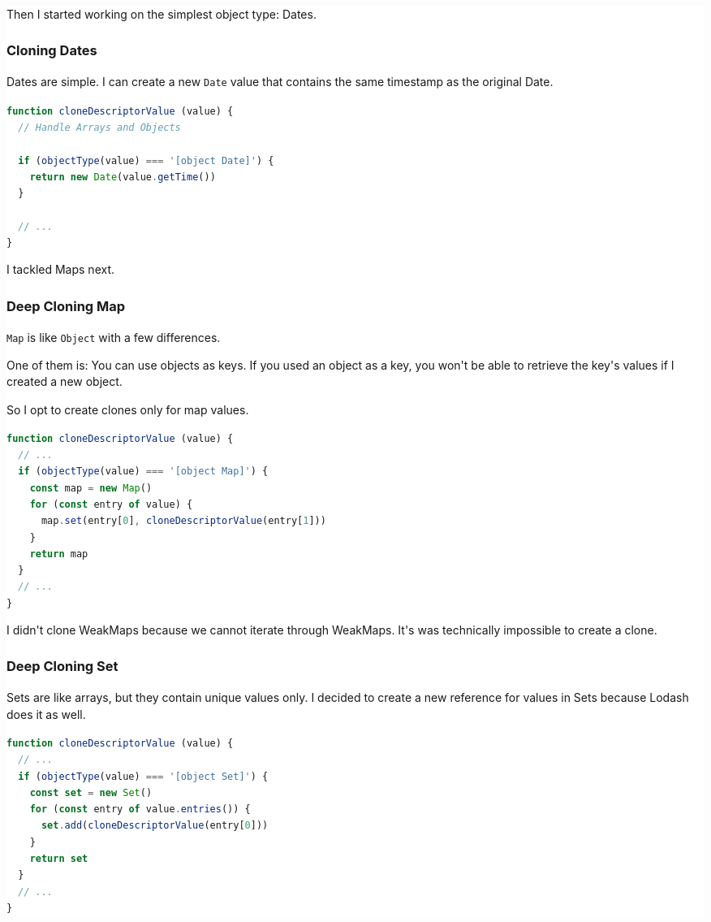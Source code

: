 Then I started working on the simplest object type: Dates.

### Cloning Dates

Dates are simple. I can create a new `Date` value that contains the same timestamp as the original Date.

```js
function cloneDescriptorValue (value) {
  // Handle Arrays and Objects

  if (objectType(value) === '[object Date]') {
    return new Date(value.getTime())
  }

  // ...
}
```

I tackled Maps next.

### Deep Cloning Map

`Map` is like `Object` with a few differences.

One of them is: You can use objects as keys. If you used an object as a key, you won't be able to retrieve the key's values if I created a new object.

So I opt to create clones only for map values.

```js
function cloneDescriptorValue (value) {
  // ...
  if (objectType(value) === '[object Map]') {
    const map = new Map()
    for (const entry of value) {
      map.set(entry[0], cloneDescriptorValue(entry[1]))
    }
    return map
  }
  // ...
}
```

I didn't clone WeakMaps because we cannot iterate through WeakMaps. It's was technically impossible to create a clone.

### Deep Cloning Set

Sets are like arrays, but they contain unique values only. I decided to create a new reference for values in Sets because Lodash does it as well.

```js
function cloneDescriptorValue (value) {
  // ...
  if (objectType(value) === '[object Set]') {
    const set = new Set()
    for (const entry of value.entries()) {
      set.add(cloneDescriptorValue(entry[0]))
    }
    return set
  }
  // ...
}
```


[1]:	https://github.com/zellwk/javascript/blob/master/mix
[2]:	/blog/copy-properties-of-one-object-to-another-object
[3]:	/blog/copy-properties-of-one-object-to-another-object
[4]:	https://alistapart.com/article/why-mutation-can-be-scary/
[5]:	https://medium.com/javascript-in-plain-english/write-a-better-deep-clone-function-in-javascript-d0e798e5f550
[6]:	https://developer.mozilla.org/en-US/docs/Web/API/Web_Workers_API/Structured_clone_algorithm
[7]:	https://dassur.ma/things/deep-copy/
[8]:	https://github.com/zellwk/javascript/blob/master/mix